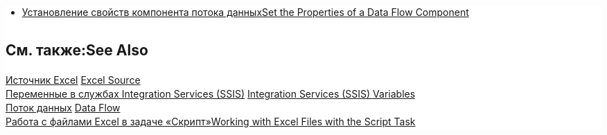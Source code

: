 -   [<span data-ttu-id="fdc25-160">Установление свойств компонента потока данных</span><span class="sxs-lookup"><span data-stu-id="fdc25-160">Set the Properties of a Data Flow Component</span></span>](set-the-properties-of-a-data-flow-component.md)  
  
## <a name="see-also"></a><span data-ttu-id="fdc25-161">См. также:</span><span class="sxs-lookup"><span data-stu-id="fdc25-161">See Also</span></span>  
 <span data-ttu-id="fdc25-162">[Источник Excel](excel-source.md) </span><span class="sxs-lookup"><span data-stu-id="fdc25-162">[Excel Source](excel-source.md) </span></span>  
 <span data-ttu-id="fdc25-163">[Переменные в службах Integration Services (SSIS)](../integration-services-ssis-variables.md) </span><span class="sxs-lookup"><span data-stu-id="fdc25-163">[Integration Services &#40;SSIS&#41; Variables](../integration-services-ssis-variables.md) </span></span>  
 <span data-ttu-id="fdc25-164">[Поток данных](data-flow.md) </span><span class="sxs-lookup"><span data-stu-id="fdc25-164">[Data Flow](data-flow.md) </span></span>  
 [<span data-ttu-id="fdc25-165">Работа с файлами Excel в задаче «Скрипт»</span><span class="sxs-lookup"><span data-stu-id="fdc25-165">Working with Excel Files with the Script Task</span></span>](../extending-packages-scripting-task-examples/working-with-excel-files-with-the-script-task.md)  
  
  
